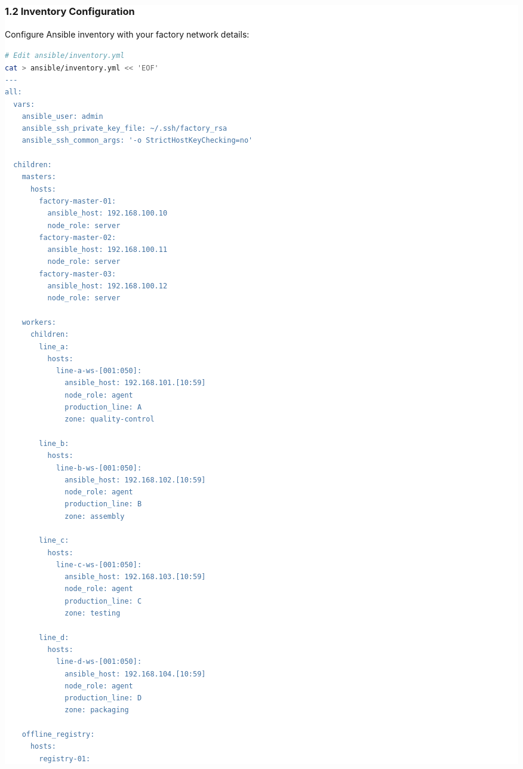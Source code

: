 ### 1.2 Inventory Configuration

Configure Ansible inventory with your factory network details:

```bash
# Edit ansible/inventory.yml
cat > ansible/inventory.yml << 'EOF'
---
all:
  vars:
    ansible_user: admin
    ansible_ssh_private_key_file: ~/.ssh/factory_rsa
    ansible_ssh_common_args: '-o StrictHostKeyChecking=no'
    
  children:
    masters:
      hosts:
        factory-master-01:
          ansible_host: 192.168.100.10
          node_role: server
        factory-master-02:
          ansible_host: 192.168.100.11
          node_role: server
        factory-master-03:
          ansible_host: 192.168.100.12
          node_role: server
          
    workers:
      children:
        line_a:
          hosts:
            line-a-ws-[001:050]:
              ansible_host: 192.168.101.[10:59]
              node_role: agent
              production_line: A
              zone: quality-control
              
        line_b:
          hosts:
            line-b-ws-[001:050]:
              ansible_host: 192.168.102.[10:59]
              node_role: agent
              production_line: B
              zone: assembly
              
        line_c:
          hosts:
            line-c-ws-[001:050]:
              ansible_host: 192.168.103.[10:59]
              node_role: agent
              production_line: C
              zone: testing
              
        line_d:
          hosts:
            line-d-ws-[001:050]:
              ansible_host: 192.168.104.[10:59]
              node_role: agent
              production_line: D
              zone: packaging
              
    offline_registry:
      hosts:
        registry-01:
```